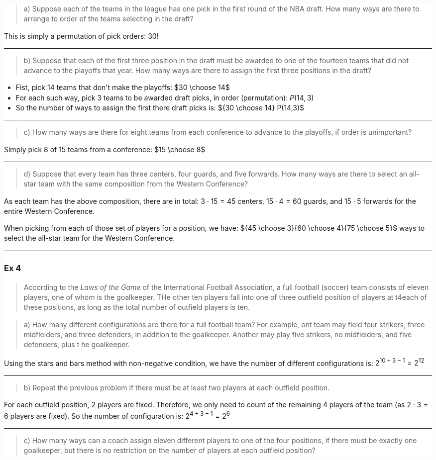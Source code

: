 > a) Suppose each of the teams in the league has one pick in the first round of the NBA draft. How many ways are there to arrange to order of the teams selecting in the draft?

This is simply a permutation of pick orders: $30!$

---
> b) Suppose that each of the first three position in the draft must be awarded to one of the fourteen teams that did not advance to the playoffs that year. How many ways are there to assign the first three positions in the draft?

- Fist, pick 14 teams that don't make the playoffs: $30 \choose 14$
- For each such way, pick 3 teams to be awarded draft picks, in order (permutation): $P(14,3)$
-   So the number of ways to assign the first there draft picks is: ${30 \choose 14} P(14,3)$

---
> c) How many ways are there for eight teams from each conference to advance to the playoffs, if order is unimportant?

Simply pick 8 of 15 teams from a conference: $15 \choose 8$

---
> d) Suppose that every team has three centers, four guards, and five forwards. How many ways are there to select an all-star team with the same composition from the Western Conference?

As each team has the above composition, there are in total: $3\cdot 15=45$ centers, $15\cdot 4=60$ guards, and $15\cdot 5$ forwards for the entire Western Conference. 

When picking from each of those set of players for a position, we have:  ${45 \choose 3}{60 \choose 4}{75 \choose 5}$ ways to select the all-star team for the Western Conference.

---

### Ex 4

> According to the _Laws of the Game_ of the International Football Association, a full football (soccer) team consists of eleven players, one of whom is the goalkeeper. THe other ten players fall into one of three outfield position of players at t4each of these positions, as long as the total number of outfield players is ten. 

> a) How many different configurations are there for a full football team? For example, ont team may field four strikers, three midfielders, and three defenders, in addition to the goalkeeper. Another may play five strikers, no midfielders, and five defenders, plus t he goalkeeper.

Using the stars and bars method with non-negative condition, we have the number of different configurations is: $2^{10+3-1}=2^12$

---
>b) Repeat the previous problem if there must be at least two players at each outfield position.

For each outfield position, 2 players are fixed. Therefore, we only need to count of the remaining 4 players of the team (as $2\cdot 3=6$ players are fixed). So the number of configuration is: $2^{4+3-1}=2^6$

---
> c) How many ways can a coach assign eleven different players to one of the four positions, if there must be exactly one goalkeeper, but there is no restriction on the number of players at each outfield position?
